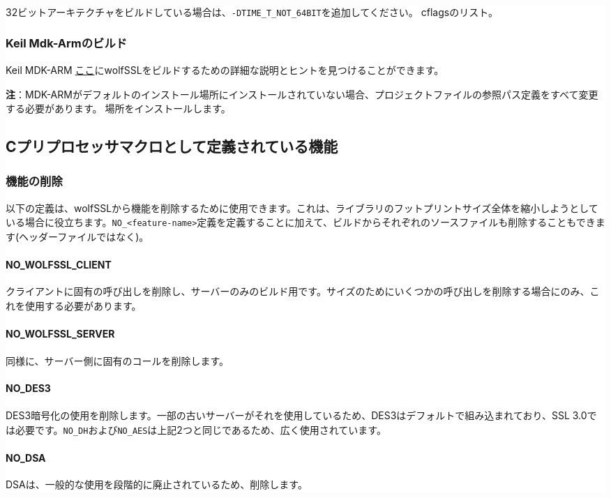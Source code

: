 

32ビットアーキテクチャをビルドしている場合は、`-DTIME_T_NOT_64BIT`を追加してください。
cflagsのリスト。



### Keil Mdk-Armのビルド



Keil MDK-ARM [ここ](https://www.wolfssl.com/docs/keil-mdk-arm/)にwolfSSLをビルドするための詳細な説明とヒントを見つけることができます。


**注**：MDK-ARMがデフォルトのインストール場所にインストールされていない場合、プロジェクトファイルの参照パス定義をすべて変更する必要があります。
場所をインストールします。



## Cプリプロセッサマクロとして定義されている機能




### 機能の削除



以下の定義は、wolfSSLから機能を削除するために使用できます。これは、ライブラリのフットプリントサイズ全体を縮小しようとしている場合に役立ちます。`NO_<feature-name>`定義を定義することに加えて、ビルドからそれぞれのソースファイルも削除することもできます(ヘッダーファイルではなく)。



#### NO_WOLFSSL_CLIENT




クライアントに固有の呼び出しを削除し、サーバーのみのビルド用です。サイズのためにいくつかの呼び出しを削除する場合にのみ、これを使用する必要があります。



#### NO_WOLFSSL_SERVER




同様に、サーバー側に固有のコールを削除します。



#### NO_DES3




DES3暗号化の使用を削除します。一部の古いサーバーがそれを使用しているため、DES3はデフォルトで組み込まれており、SSL 3.0では必要です。`NO_DH`および`NO_AES`は上記2つと同じであるため、広く使用されています。



#### NO_DSA




DSAは、一般的な使用を段階的に廃止されているため、削除します。
